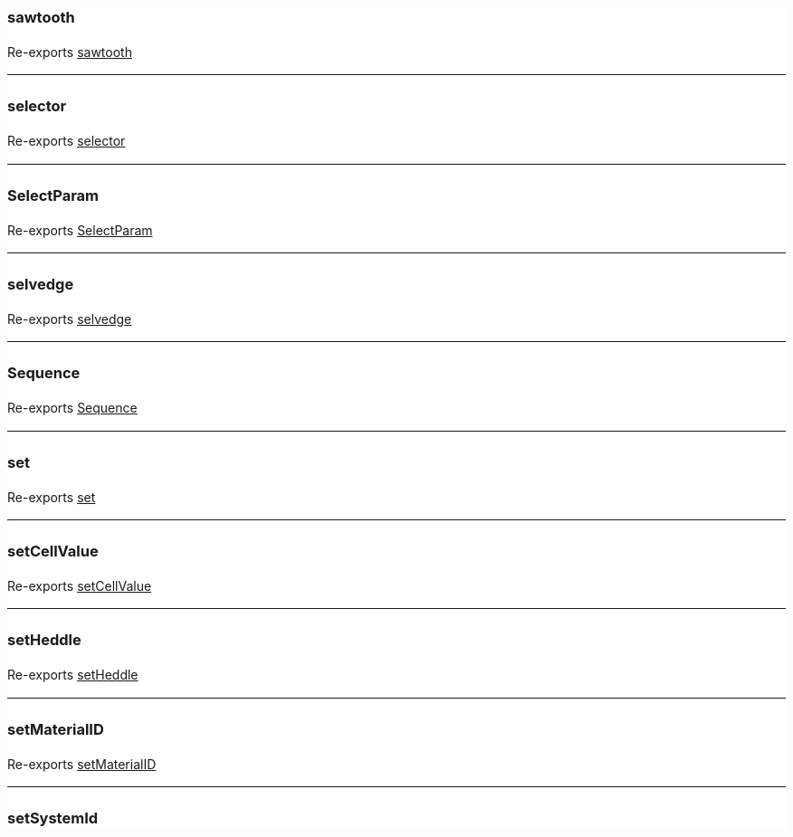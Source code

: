 ### sawtooth

Re-exports [sawtooth](../ops/sawtooth/sawtooth/variables/sawtooth.md)

***

### selector

Re-exports [selector](../ops/selector/selector/variables/selector.md)

***

### SelectParam

Re-exports [SelectParam](../objects/datatypes/type-aliases/SelectParam.md)

***

### selvedge

Re-exports [selvedge](../ops/selvedge/selvedge/variables/selvedge.md)

***

### Sequence

Re-exports [Sequence](../objects/sequence/namespaces/Sequence/README.md)

***

### set

Re-exports [set](../ops/set/set/variables/set.md)

***

### setCellValue

Re-exports [setCellValue](../objects/cell/functions/setCellValue.md)

***

### setHeddle

Re-exports [setHeddle](../objects/draft/functions/setHeddle.md)

***

### setMaterialID

Re-exports [setMaterialID](../objects/material/functions/setMaterialID.md)

***

### setSystemId
